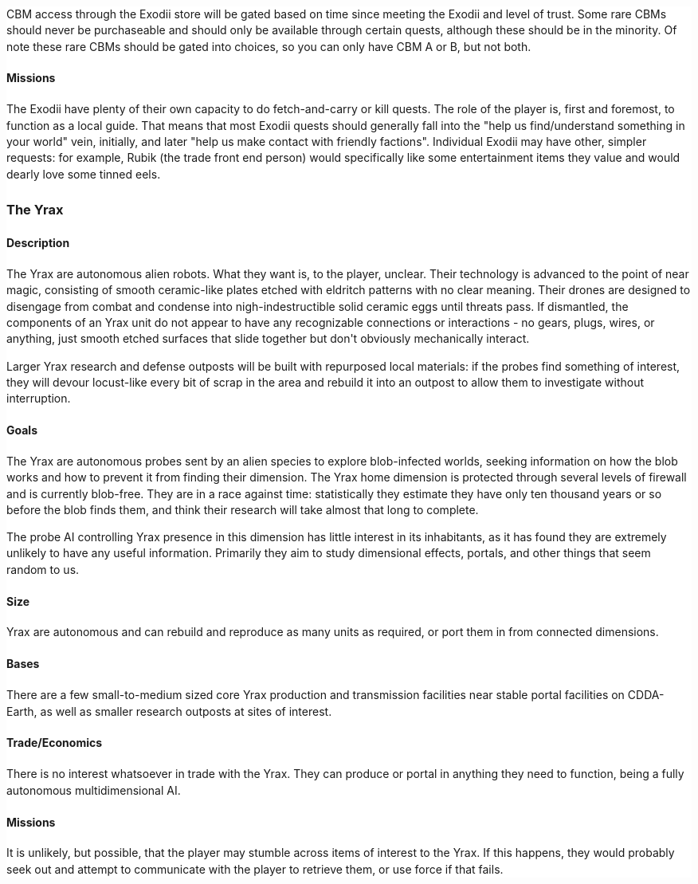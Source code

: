 CBM access through the Exodii store will be gated based on time since meeting the Exodii and level of trust.  Some rare CBMs should never be purchaseable and should only be available through certain quests, although these should be in the minority.  Of note these rare CBMs should be gated into choices, so you can only have CBM A or B, but not both.

#### Missions
The Exodii have plenty of their own capacity to do fetch-and-carry or kill quests.  The role of the player is, first and foremost, to function as a local guide.  That means that most Exodii quests should generally fall into the "help us find/understand something in your world" vein, initially, and later "help us make contact with friendly factions".  Individual Exodii may have other, simpler requests: for example, Rubik (the trade front end person) would specifically like some entertainment items they value and would dearly love some tinned eels.

### The Yrax

#### Description
The Yrax are autonomous alien robots.  What they want is, to the player, unclear.  Their technology is advanced to the point of near magic, consisting of smooth ceramic-like plates etched with eldritch patterns with no clear meaning.  Their drones are designed to disengage from combat and condense into nigh-indestructible solid ceramic eggs until threats pass.  If dismantled, the components of an Yrax unit do not appear to have any recognizable connections or interactions - no gears, plugs, wires, or anything, just smooth etched surfaces that slide together but don't obviously mechanically interact.

Larger Yrax research and defense outposts will be built with repurposed local materials: if the probes find something of interest, they will devour locust-like every bit of scrap in the area and rebuild it into an outpost to allow them to investigate without interruption.

#### Goals
The Yrax are autonomous probes sent by an alien species to explore blob-infected worlds, seeking information on how the blob works and how to prevent it from finding their dimension.  The Yrax home dimension is protected through several levels of firewall and is currently blob-free.  They are in a race against time: statistically they estimate they have only ten thousand years or so before the blob finds them, and think their research will take almost that long to complete.

The probe AI controlling Yrax presence in this dimension has little interest in its inhabitants, as it has found they are extremely unlikely to have any useful information.  Primarily they aim to study dimensional effects, portals, and other things that seem random to us.

#### Size
Yrax are autonomous and can rebuild and reproduce as many units as required, or port them in from connected dimensions.

#### Bases
There are a few small-to-medium sized core Yrax production and transmission facilities near stable portal facilities on CDDA-Earth, as well as smaller research outposts at sites of interest.

#### Trade/Economics
There is no interest whatsoever in trade with the Yrax.  They can produce or portal in anything they need to function, being a fully autonomous multidimensional AI.

#### Missions
It is unlikely, but possible, that the player may stumble across items of interest to the Yrax.  If this happens, they would probably seek out and attempt to communicate with the player to retrieve them, or use force if that fails.
